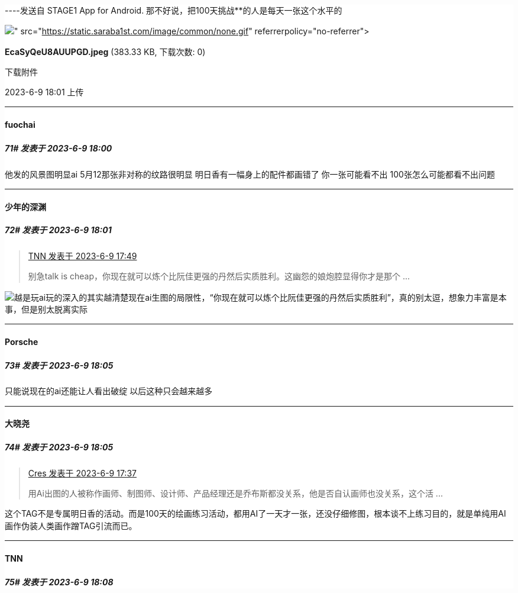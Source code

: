 ----发送自 STAGE1 App for Android.</blockquote>
那不好说，把100天挑战**的人是每天一张这个水平的

<img src="https://img.saraba1st.com/forum/202306/09/180137egv4guz0g75evg0c.jpeg" referrerpolicy="no-referrer">" src="https://static.saraba1st.com/image/common/none.gif" referrerpolicy="no-referrer">

<strong>EcaSyQeU8AUUPGD.jpeg</strong> (383.33 KB, 下载次数: 0)

下载附件

2023-6-9 18:01 上传

*****

####  fuochai  
##### 71#       发表于 2023-6-9 18:00

他发的风景图明显ai 5月12那张非对称的纹路很明显
明日香有一幅身上的配件都画错了 你一张可能看不出 100张怎么可能都看不出问题

*****

####  少年的深渊  
##### 72#       发表于 2023-6-9 18:01

<blockquote><a href="httphttps://bbs.saraba1st.com/2b/forum.php?mod=redirect&amp;goto=findpost&amp;pid=61204642&amp;ptid=2139222" target="_blank">TNN 发表于 2023-6-9 17:49</a>

别急talk is cheap，你现在就可以炼个比阮佳更强的丹然后实质胜利。这幽怨的娘炮腔显得你才是那个 ...</blockquote>
<img src="https://static.saraba1st.com/image/smiley/face2017/067.png" referrerpolicy="no-referrer">越是玩ai玩的深入的其实越清楚现在ai生图的局限性，“你现在就可以炼个比阮佳更强的丹然后实质胜利”，真的别太逗，想象力丰富是本事，但是别太脱离实际


*****

####  Porsche  
##### 73#       发表于 2023-6-9 18:05

只能说现在的ai还能让人看出破绽
以后这种只会越来越多

*****

####  大晓尧  
##### 74#       发表于 2023-6-9 18:05

<blockquote><a href="httphttps://bbs.saraba1st.com/2b/forum.php?mod=redirect&amp;goto=findpost&amp;pid=61204427&amp;ptid=2139222" target="_blank">Cres 发表于 2023-6-9 17:37</a>

用Ai出图的人被称作画师、制图师、设计师、产品经理还是乔布斯都没关系，他是否自认画师也没关系，这个活 ...</blockquote>
这个TAG不是专属明日香的活动。而是100天的绘画练习活动，都用AI了一天才一张，还没仔细修图，根本谈不上练习目的，就是单纯用AI画作伪装人类画作蹭TAG引流而已。

*****

####  TNN  
##### 75#       发表于 2023-6-9 18:08
